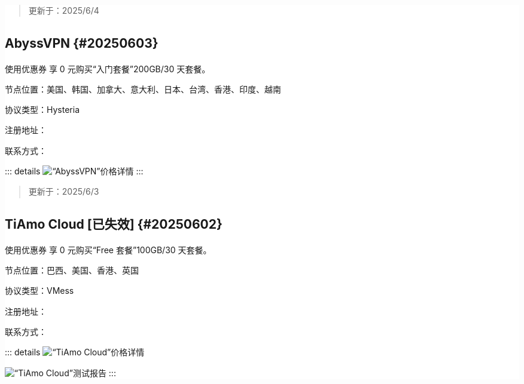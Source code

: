 > 更新于：2025/6/4

## AbyssVPN <Badge type="info" text="试用机场" /> {#20250603}

使用优惠券 <ClientOnly><Tooltip code="AbyssVPN.com" /></ClientOnly> 享 0 元购买“入门套餐”200GB️/30 天套餐。

节点位置：美国、韩国、加拿大、意大利、日本、台湾、香港、印度、越南

协议类型：Hysteria

<p>注册地址：<ClientOnly><Link href="https://abyssvpn.com/#/register?code=j8IlikDb" /></ClientOnly></p>
<p>联系方式：<ClientOnly><Link href="https://t.me/Abyssvpn" /></ClientOnly></p>

::: details
<ClientOnly>
    <Img 
        src="/images/vpn/2025/06/20250602233303.webp"
        alt="“AbyssVPN”价格详情"
    />
</ClientOnly>
:::

> 更新于：2025/6/3

## TiAmo Cloud [已失效] <Badge type="warning" text="公益机场" /> {#20250602}

使用优惠券 <ClientOnly><Tooltip code="Free6" /></ClientOnly> 享 0 元购买“Free 套餐”100GB️/30 天套餐。

节点位置：巴西、美国、香港、英国

协议类型：VMess

<p>注册地址：<ClientOnly><Link href="https://tiamocloud.xyz/#/register?code=zOJiSH3A" /></ClientOnly></p>
<p>联系方式：<ClientOnly><Link href="https://t.me/TiAmoCloud1" /></ClientOnly></p>

::: details
<ClientOnly>
    <Img 
        src="/images/vpn/2025/06/20250602000351.webp"
        alt="“TiAmo Cloud”价格详情"
    />
</ClientOnly>
<p></p>
<ClientOnly>
    <Img 
        src="/images/vpn/2025/06/20250602000351.jpg.webp"
        alt="“TiAmo Cloud”测试报告"
    />
</ClientOnly>
:::

